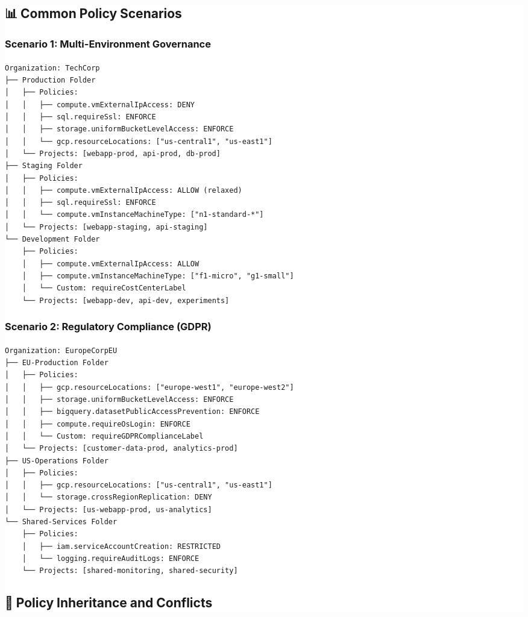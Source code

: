 ## 📊 Common Policy Scenarios

### Scenario 1: **Multi-Environment Governance**
```
Organization: TechCorp
├── Production Folder
│   ├── Policies:
│   │   ├── compute.vmExternalIpAccess: DENY
│   │   ├── sql.requireSsl: ENFORCE
│   │   ├── storage.uniformBucketLevelAccess: ENFORCE
│   │   └── gcp.resourceLocations: ["us-central1", "us-east1"]
│   └── Projects: [webapp-prod, api-prod, db-prod]
├── Staging Folder
│   ├── Policies:
│   │   ├── compute.vmExternalIpAccess: ALLOW (relaxed)
│   │   ├── sql.requireSsl: ENFORCE
│   │   └── compute.vmInstanceMachineType: ["n1-standard-*"]
│   └── Projects: [webapp-staging, api-staging]
└── Development Folder
    ├── Policies:
    │   ├── compute.vmExternalIpAccess: ALLOW
    │   ├── compute.vmInstanceMachineType: ["f1-micro", "g1-small"]
    │   └── Custom: requireCostCenterLabel
    └── Projects: [webapp-dev, api-dev, experiments]
```

### Scenario 2: **Regulatory Compliance (GDPR)**
```
Organization: EuropeCorpEU
├── EU-Production Folder
│   ├── Policies:
│   │   ├── gcp.resourceLocations: ["europe-west1", "europe-west2"]
│   │   ├── storage.uniformBucketLevelAccess: ENFORCE
│   │   ├── bigquery.datasetPublicAccessPrevention: ENFORCE
│   │   ├── compute.requireOsLogin: ENFORCE
│   │   └── Custom: requireGDPRComplianceLabel
│   └── Projects: [customer-data-prod, analytics-prod]
├── US-Operations Folder
│   ├── Policies:
│   │   ├── gcp.resourceLocations: ["us-central1", "us-east1"]
│   │   └── storage.crossRegionReplication: DENY
│   └── Projects: [us-webapp-prod, us-analytics]
└── Shared-Services Folder
    ├── Policies:
    │   ├── iam.serviceAccountCreation: RESTRICTED
    │   └── logging.requireAuditLogs: ENFORCE
    └── Projects: [shared-monitoring, shared-security]
```

## 🎯 Policy Inheritance and Conflicts
